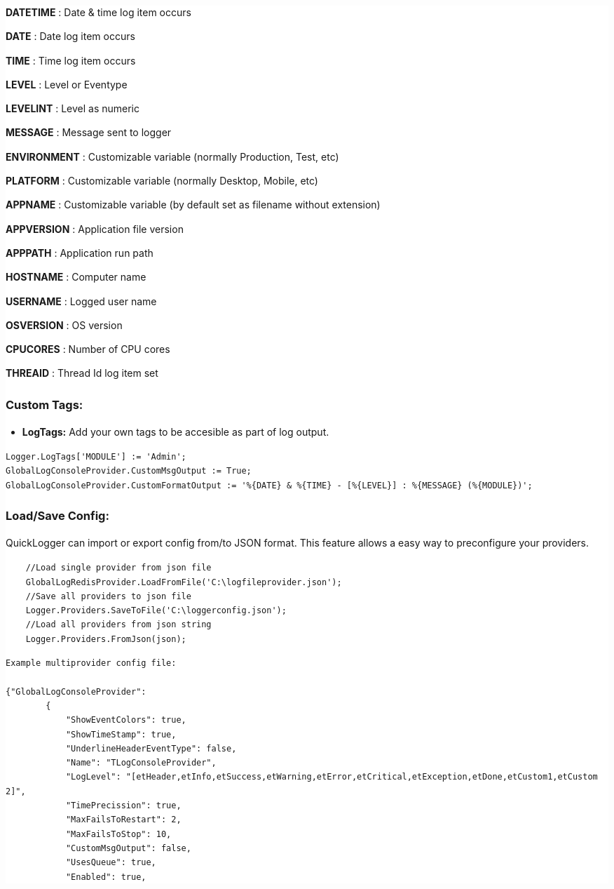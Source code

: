 **DATETIME** : Date & time log item occurs

**DATE** : Date log item occurs

**TIME** : Time log item occurs

**LEVEL** : Level or Eventype 

**LEVELINT** : Level as numeric

**MESSAGE** : Message sent to logger

**ENVIRONMENT** : Customizable variable (normally Production, Test, etc)

**PLATFORM** : Customizable variable (normally Desktop, Mobile, etc)

**APPNAME** : Customizable variable (by default set as filename without extension)

**APPVERSION** : Application file version

**APPPATH** : Application run path

**HOSTNAME** : Computer name

**USERNAME** : Logged user name

**OSVERSION** : OS version

**CPUCORES** : Number of CPU cores

**THREAID** : Thread Id log item set

### Custom Tags:

- **LogTags:** Add your own tags to be accesible as part of log output.

```delphi
Logger.LogTags['MODULE'] := 'Admin';
GlobalLogConsoleProvider.CustomMsgOutput := True;
GlobalLogConsoleProvider.CustomFormatOutput := '%{DATE} & %{TIME} - [%{LEVEL}] : %{MESSAGE} (%{MODULE})';
```


### Load/Save Config:
QuickLogger can import or export config from/to JSON format. This feature allows a easy way to preconfigure your providers.

```delphi
	//Load single provider from json file
	GlobalLogRedisProvider.LoadFromFile('C:\logfileprovider.json');
	//Save all providers to json file
	Logger.Providers.SaveToFile('C:\loggerconfig.json');
	//Load all providers from json string
	Logger.Providers.FromJson(json);
```
	
	Example multiprovider config file:
	
	{"GlobalLogConsoleProvider":
			{
                "ShowEventColors": true,
                "ShowTimeStamp": true,
                "UnderlineHeaderEventType": false,
                "Name": "TLogConsoleProvider",
                "LogLevel": "[etHeader,etInfo,etSuccess,etWarning,etError,etCritical,etException,etDone,etCustom1,etCustom2]",
                "TimePrecission": true,
                "MaxFailsToRestart": 2,
                "MaxFailsToStop": 10,
                "CustomMsgOutput": false,
                "UsesQueue": true,
                "Enabled": true,